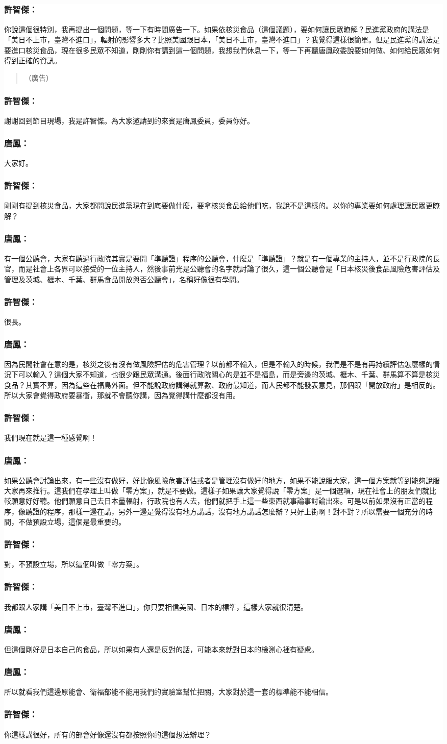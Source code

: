 ### 許智傑：
你說這個很特別，我再提出一個問題，等一下有時間廣告一下。如果依核災食品（這個議題），要如何讓民眾瞭解？民進黨政府的講法是「美日不上市，臺灣不進口」，輻射的影響多大？比照美國跟日本，「美日不上市，臺灣不進口」？我覺得這樣很簡單。但是民進黨的講法是要進口核災食品，現在很多民眾不知道，剛剛你有講到這一個問題，我想我們休息一下，等一下再聽唐鳳政委說要如何做、如何給民眾如何得到正確的資訊。

> （廣告）

### 許智傑：
謝謝回到節目現場，我是許智傑。為大家邀請到的來賓是唐鳳委員，委員你好。

### 唐鳳：
大家好。

### 許智傑：
剛剛有提到核災食品，大家都問說民進黨現在到底要做什麼，要拿核災食品給他們吃，我說不是這樣的。以你的專業要如何處理讓民眾更瞭解？

### 唐鳳：
有一個公聽會，大家有聽過行政院其實是要開「準聽證」程序的公聽會，什麼是「準聽證」？就是有一個專業的主持人，並不是行政院的長官，而是社會上各界可以接受的一位主持人，然後事前光是公聽會的名字就討論了很久，這一個公聽會是「日本核災後食品風險危害評估及管理及茨城、櫪木、千葉、群馬食品開放與否公聽會」，名稱好像很有學問。

### 許智傑：
很長。

### 唐鳳：
因為民間社會在意的是，核災之後有沒有做風險評估的危害管理？以前都不輸入，但是不輸入的時候，我們是不是有再持續評估怎麼樣的情況下可以輸入？這個大家不知道，也很少跟民眾溝通。後面行政院關心的是並不是福島，而是旁邊的茨城、櫪木、千葉、群馬算不算是核災食品？其實不算，因為這些在福島外面。但不能說政府講得就算數、政府最知道，而人民都不能發表意見，那個跟「開放政府」是相反的。所以大家會覺得政府要暴衝，那就不會聽你講，因為覺得講什麼都沒有用。

### 許智傑：
我們現在就是這一種感覺啊！

### 唐鳳：
如果公聽會討論出來，有一些沒有做好，好比像風險危害評估或者是管理沒有做好的地方，如果不能說服大家，這一個方案就等到能夠說服大家再來推行。這我們在學理上叫做「零方案」，就是不要做。這樣子如果讓大家覺得說「零方案」是一個選項，現在社會上的朋友們就比較願意好好聽。他們願意自己去日本量輻射，行政院也有人去，他們就把手上這一些東西就事論事討論出來。可是以前如果沒有正當的程序，像聽證的程序，那樣一邊在講，另外一邊是覺得沒有地方講話，沒有地方講話怎麼辦？只好上街啊！對不對？所以需要一個充分的時間，不做預設立場，這個是最重要的。

### 許智傑：
對，不預設立場，所以這個叫做「零方案」。

### 許智傑：
我都跟人家講「美日不上市，臺灣不進口」，你只要相信美國、日本的標準，這樣大家就很清楚。

### 唐鳳：
但這個剛好是日本自己的食品，所以如果有人還是反對的話，可能本來就對日本的檢測心裡有疑慮。

### 唐鳳：
所以就看我們這邊原能會、衛福部能不能用我們的實驗室幫忙把關，大家對於這一套的標準能不能相信。

### 許智傑：
你這樣講很好，所有的部會好像還沒有都按照你的這個想法辦理？
